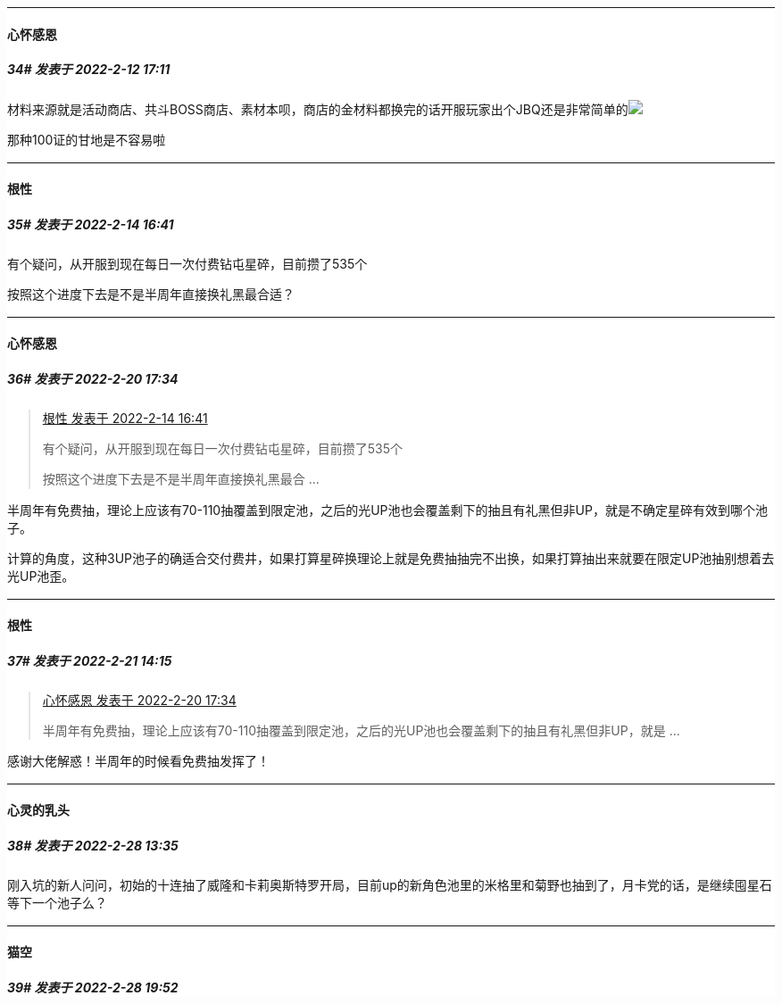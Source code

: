 *****

####  心怀感恩  
##### 34#       发表于 2022-2-12 17:11

材料来源就是活动商店、共斗BOSS商店、素材本呗，商店的金材料都换完的话开服玩家出个JBQ还是非常简单的<img src="https://static.saraba1st.com/image/smiley/face2017/066.png" referrerpolicy="no-referrer">

那种100证的甘地是不容易啦

*****

####  根性  
##### 35#       发表于 2022-2-14 16:41

有个疑问，从开服到现在每日一次付费钻屯星碎，目前攒了535个

按照这个进度下去是不是半周年直接换礼黑最合适？

*****

####  心怀感恩  
##### 36#       发表于 2022-2-20 17:34

<blockquote><a href="httphttps://bbs.saraba1st.com/2b/forum.php?mod=redirect&amp;goto=findpost&amp;pid=54683174&amp;ptid=2034167" target="_blank">根性 发表于 2022-2-14 16:41</a>

有个疑问，从开服到现在每日一次付费钻屯星碎，目前攒了535个

按照这个进度下去是不是半周年直接换礼黑最合 ...</blockquote>
半周年有免费抽，理论上应该有70-110抽覆盖到限定池，之后的光UP池也会覆盖剩下的抽且有礼黑但非UP，就是不确定星碎有效到哪个池子。

计算的角度，这种3UP池子的确适合交付费井，如果打算星碎换理论上就是免费抽抽完不出换，如果打算抽出来就要在限定UP池抽别想着去光UP池歪。

*****

####  根性  
##### 37#       发表于 2022-2-21 14:15

<blockquote><a href="httphttps://bbs.saraba1st.com/2b/forum.php?mod=redirect&amp;goto=findpost&amp;pid=54765998&amp;ptid=2034167" target="_blank">心怀感恩 发表于 2022-2-20 17:34</a>

半周年有免费抽，理论上应该有70-110抽覆盖到限定池，之后的光UP池也会覆盖剩下的抽且有礼黑但非UP，就是 ...</blockquote>
感谢大佬解惑！半周年的时候看免费抽发挥了！

*****

####  心灵的乳头  
##### 38#       发表于 2022-2-28 13:35

刚入坑的新人问问，初始的十连抽了威隆和卡莉奥斯特罗开局，目前up的新角色池里的米格里和菊野也抽到了，月卡党的话，是继续囤星石等下一个池子么？

*****

####  猫空  
##### 39#       发表于 2022-2-28 19:52
